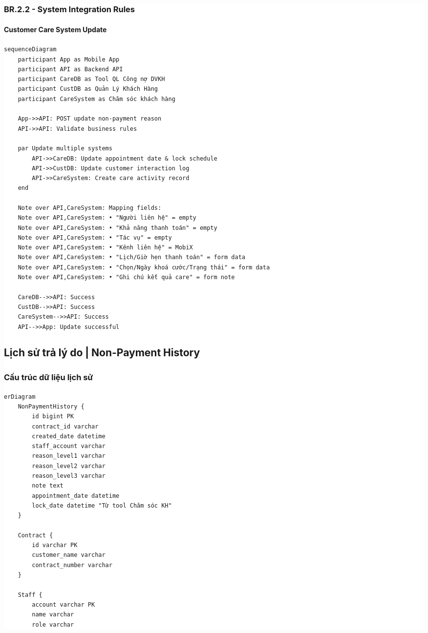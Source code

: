 ### BR.2.2 - System Integration Rules

#### Customer Care System Update
```mermaid
sequenceDiagram
    participant App as Mobile App
    participant API as Backend API
    participant CareDB as Tool QL Công nợ DVKH
    participant CustDB as Quản Lý Khách Hàng
    participant CareSystem as Chăm sóc khách hàng
    
    App->>API: POST update non-payment reason
    API->>API: Validate business rules
    
    par Update multiple systems
        API->>CareDB: Update appointment date & lock schedule
        API->>CustDB: Update customer interaction log  
        API->>CareSystem: Create care activity record
    end
    
    Note over API,CareSystem: Mapping fields:
    Note over API,CareSystem: • "Người liên hệ" = empty
    Note over API,CareSystem: • "Khả năng thanh toán" = empty  
    Note over API,CareSystem: • "Tác vụ" = empty
    Note over API,CareSystem: • "Kênh liên hệ" = MobiX
    Note over API,CareSystem: • "Lịch/Giờ hẹn thanh toán" = form data
    Note over API,CareSystem: • "Chọn/Ngày khoá cước/Trạng thái" = form data
    Note over API,CareSystem: • "Ghi chú kết quả care" = form note
    
    CareDB-->>API: Success
    CustDB-->>API: Success
    CareSystem-->>API: Success
    API-->>App: Update successful
```

## Lịch sử trả lý do | Non-Payment History

### Cấu trúc dữ liệu lịch sử
```mermaid
erDiagram
    NonPaymentHistory {
        id bigint PK
        contract_id varchar
        created_date datetime
        staff_account varchar
        reason_level1 varchar
        reason_level2 varchar
        reason_level3 varchar
        note text
        appointment_date datetime
        lock_date datetime "Từ tool Chăm sóc KH"
    }
    
    Contract {
        id varchar PK
        customer_name varchar
        contract_number varchar
    }
    
    Staff {
        account varchar PK
        name varchar
        role varchar
```